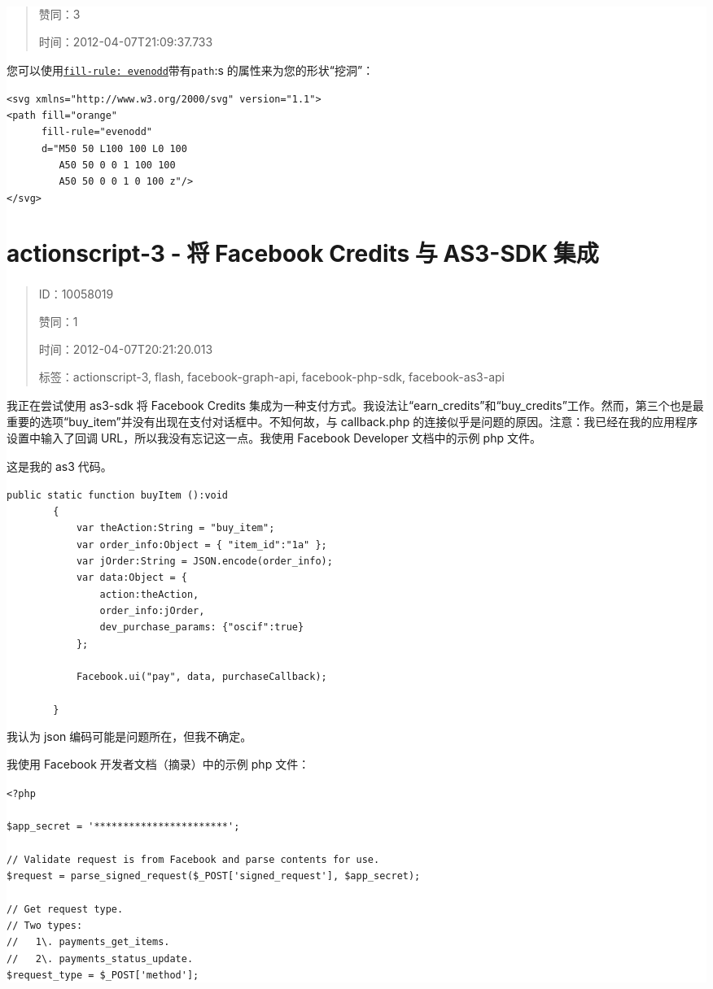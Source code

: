 > 赞同：3
> 
> 时间：2012-04-07T21:09:37.733

您可以使用[`fill-rule: evenodd`](http://www.w3.org/TR/SVG/painting.html#FillRuleProperty)带有`path`:s 的属性来为您的形状“挖洞”：

```
<svg xmlns="http://www.w3.org/2000/svg" version="1.1">
<path fill="orange"
      fill-rule="evenodd"
      d="M50 50 L100 100 L0 100
         A50 50 0 0 1 100 100
         A50 50 0 0 1 0 100 z"/>
</svg> 
```

# actionscript-3 - 将 Facebook Credits 与 AS3-SDK 集成

> ID：10058019
> 
> 赞同：1
> 
> 时间：2012-04-07T20:21:20.013
> 
> 标签：actionscript-3, flash, facebook-graph-api, facebook-php-sdk, facebook-as3-api

我正在尝试使用 as3-sdk 将 Facebook Credits 集成为一种支付方式。我设法让“earn_credits”和“buy_credits”工作。然而，第三个也是最重要的选项“buy_item”并没有出现在支付对话框中。不知何故，与 callback.php 的连接似乎是问题的原因。注意：我已经在我的应用程序设置中输入了回调 URL，所以我没有忘记这一点。我使用 Facebook Developer 文档中的示例 php 文件。

这是我的 as3 代码。

```
public static function buyItem ():void
        {
            var theAction:String = "buy_item";
            var order_info:Object = { "item_id":"1a" };
            var jOrder:String = JSON.encode(order_info);
            var data:Object = {
                action:theAction,
                order_info:jOrder,
                dev_purchase_params: {"oscif":true}
            };

            Facebook.ui("pay", data, purchaseCallback);

        } 
```

我认为 json 编码可能是问题所在，但我不确定。

我使用 Facebook 开发者文档（摘录）中的示例 php 文件：

```
<?php

$app_secret = '***********************';

// Validate request is from Facebook and parse contents for use.
$request = parse_signed_request($_POST['signed_request'], $app_secret);

// Get request type.
// Two types:
//   1\. payments_get_items.
//   2\. payments_status_update.
$request_type = $_POST['method'];
```